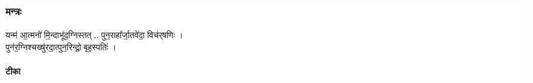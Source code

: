 ### मन्त्रः
यन्म॑ आ॒त्मनो॑ मि॒न्दाभू॑द॒ग्निस्तत् ..
पुन॒राहा᳚र्जा॒तवे॑दा॒ विच॑र्‌षणिः ।   
पुन॑र॒ग्निश्चख्षु॑रदा॒त्पुन॒रिन्द्रो॒ बृह॒स्पतिः॑ ।

#### टीका

